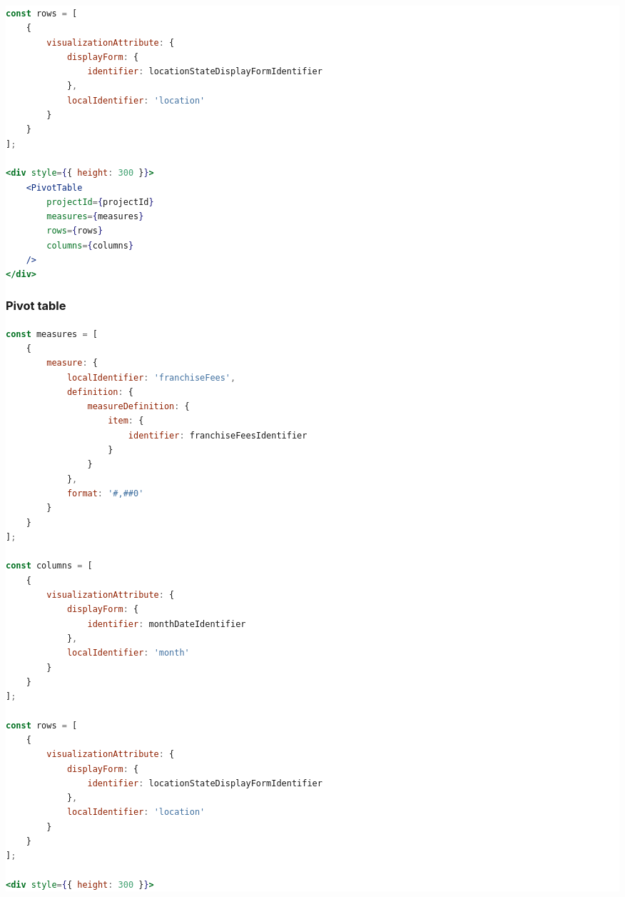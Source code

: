 ```jsx
const rows = [
    {
        visualizationAttribute: {
            displayForm: {
                identifier: locationStateDisplayFormIdentifier
            },
            localIdentifier: 'location'
        }
    }
];

<div style={{ height: 300 }}>
    <PivotTable
        projectId={projectId}
        measures={measures}
        rows={rows}
        columns={columns}
    />
</div>
```

### Pivot table

```jsx
const measures = [
    {
        measure: {
            localIdentifier: 'franchiseFees',
            definition: {
                measureDefinition: {
                    item: {
                        identifier: franchiseFeesIdentifier
                    }
                }
            },
            format: '#,##0'
        }
    }
];

const columns = [
    {
        visualizationAttribute: {
            displayForm: {
                identifier: monthDateIdentifier
            },
            localIdentifier: 'month'
        }
    }
];

const rows = [
    {
        visualizationAttribute: {
            displayForm: {
                identifier: locationStateDisplayFormIdentifier
            },
            localIdentifier: 'location'
        }
    }
];

<div style={{ height: 300 }}>
```